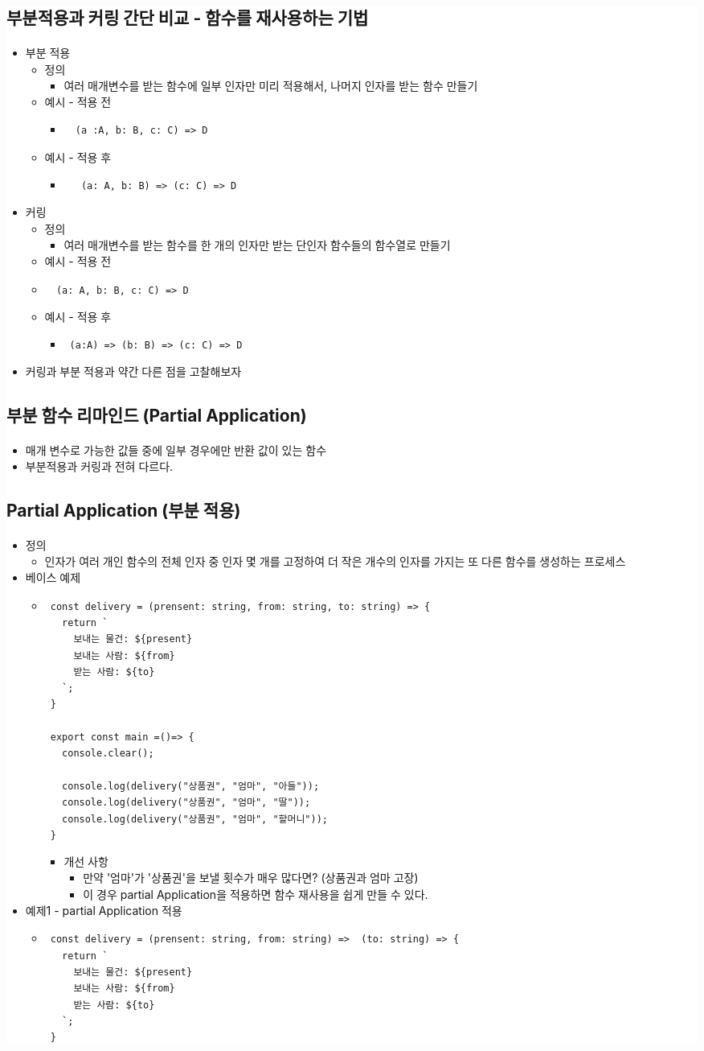 ## 부분적용과 커링 간단 비교 - 함수를 재사용하는 기법 
 - 부분 적용
   - 정의
       - 여러 매개변수를 받는 함수에 일부 인자만 미리 적용해서, 나머지 인자를 받는 함수 만들기
   - 예시 - 적용 전
       -  ```
            (a :A, b: B, c: C) => D  
          ``` 
   - 예시 - 적용 후
       - ```
            (a: A, b: B) => (c: C) => D 
         ```   
 - 커링
   - 정의
       - 여러 매개변수를 받는 함수를 한 개의 인자만 받는 단인자 함수들의 함수열로 만들기
   - 예시 - 적용 전
    - ```
        (a: A, b: B, c: C) => D 
      ``` 
   - 예시 - 적용 후
     - ```
        (a:A) => (b: B) => (c: C) => D 
       ```
  - 커링과 부분 적용과 약간 다른 점을 고찰해보자

## 부분 함수 리마인드 (Partial Application)
 - 매개 변수로 가능한 값들 중에 일부 경우에만 반환 값이 있는 함수
 - 부분적용과 커링과 전혀 다르다.

## Partial Application (부분 적용)
 - 정의
   - 인자가 여러 개인 함수의 전체 인자 중 인자 몇 개를 고정하여 더 작은 개수의 인자를 가지는 또 다른 함수를 생성하는 프로세스
 - 베이스 예제
     - ```
        const delivery = (prensent: string, from: string, to: string) => {
          return `
            보내는 물건: ${present}
            보내는 사람: ${from}
            받는 사람: ${to}
          `;
        }

        export const main =()=> {
          console.clear();

          console.log(delivery("상품권", "엄마", "아들"));
          console.log(delivery("상품권", "엄마", "딸"));
          console.log(delivery("상품권", "엄마", "할머니"));
        }
       ```
        - 개선 사항
          - 만약 '엄마'가 '상품권'을 보낼 횟수가 매우 많다면? (상품권과 엄마 고장)
          - 이 경우 partial Application을 적용하면 함수 재사용을 쉽게 만들 수 있다.
 - 예제1 - partial Application 적용
     - ```
        const delivery = (prensent: string, from: string) =>  (to: string) => {
          return `
            보내는 물건: ${present}
            보내는 사람: ${from}
            받는 사람: ${to}
          `;
        }